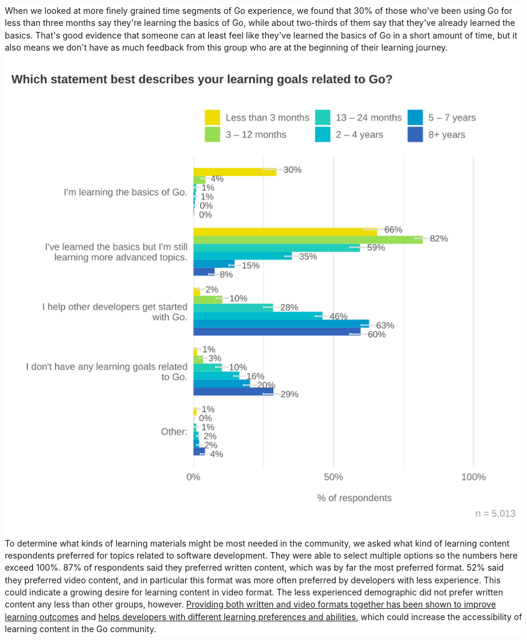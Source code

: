 When we looked at more finely grained time segments of Go experience, we found
that 30% of those who've been using Go for less than three months say they're
learning the basics of Go, while about two-thirds of them say that they've
already learned the basics. That's good evidence that someone can at least
feel like they've learned the basics of Go in a short amount of time, but it
also means we don't have as much feedback from this group who are at the
beginning of their learning journey.

<img src="survey2024h1/learning_goal_go_exp.svg" alt="Chart of respondents'
learning goals for Go split by finer units of time" class="chart" />

To determine what kinds of learning materials might be most needed in the
community, we asked what kind of learning content respondents preferred for
topics related to software development. They were able to select multiple
options so the numbers here exceed 100%. 87% of respondents said they
preferred written content, which was by far the most preferred format. 52%
said they preferred video content, and in particular this format was more
often preferred by developers with less experience. This could indicate a
growing desire for learning content in video format. The less experienced
demographic did not prefer written content any less than other groups,
however.  [Providing both written and video formats together has been shown to
improve learning
outcomes](https://www.sciencedirect.com/science/article/abs/pii/S0360131514001353)
and [helps developers with different learning preferences and
abilities](https://udlguidelines.cast.org/representation/perception), which
could increase the accessibility of learning content in the Go community.